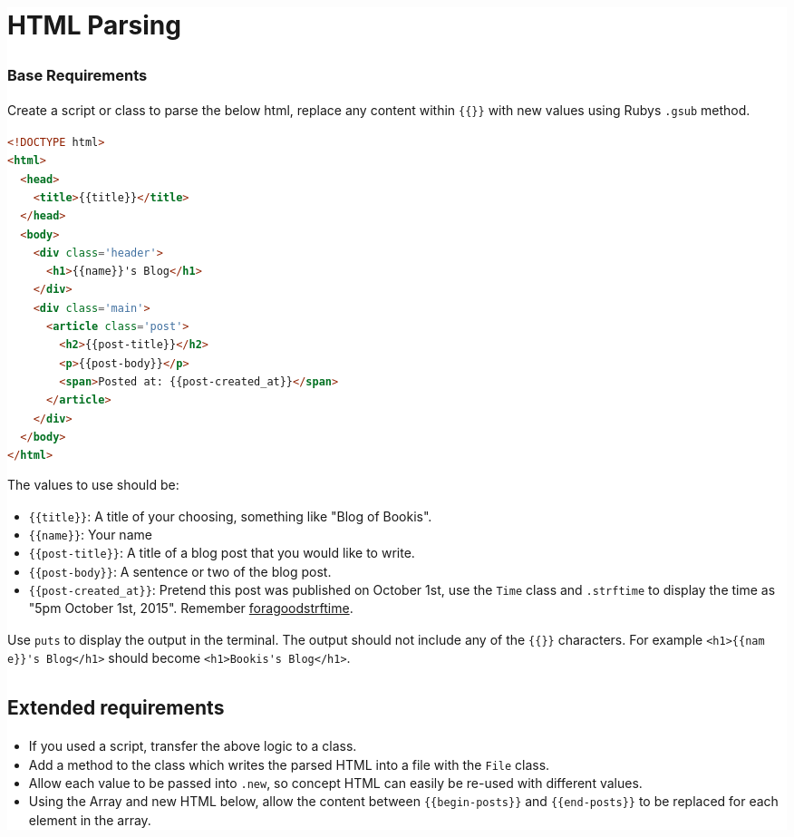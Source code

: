 # HTML Parsing


### Base Requirements

Create a script or class to parse the below html, replace any content within `{{}}` with new values using Rubys `.gsub` method.

```html
<!DOCTYPE html>
<html>
  <head>
    <title>{{title}}</title>
  </head>
  <body>
    <div class='header'>
      <h1>{{name}}'s Blog</h1>
    </div>
    <div class='main'>
      <article class='post'>
        <h2>{{post-title}}</h2>
        <p>{{post-body}}</p>
        <span>Posted at: {{post-created_at}}</span>
      </article>
    </div>
  </body>
</html>
```

The values to use should be:

- `{{title}}`: A title of your choosing, something like "Blog of Bookis".
- `{{name}}`: Your name
- `{{post-title}}`: A title of a blog post that you would like to write.
- `{{post-body}}`: A sentence or two of the blog post.
- `{{post-created_at}}`: Pretend this post was published on October 1st, use the `Time` class and `.strftime` to display the time as "5pm October 1st, 2015". Remember [foragoodstrftime](http://www.foragoodstrftime.com).



Use `puts` to display the output in the terminal. The output should not include any of the `{{}}` characters. For example `<h1>{{name}}'s Blog</h1>` should become `<h1>Bookis's Blog</h1>`.

## Extended requirements

- If you used a script, transfer the above logic to a class.
- Add a method to the class which writes the parsed HTML into a file with the `File` class.
- Allow each value to be passed into `.new`, so concept HTML can easily be re-used with different values.
- Using the Array and new HTML below, allow the content between `{{begin-posts}}` and `{{end-posts}}` to be replaced for each element in the array.
